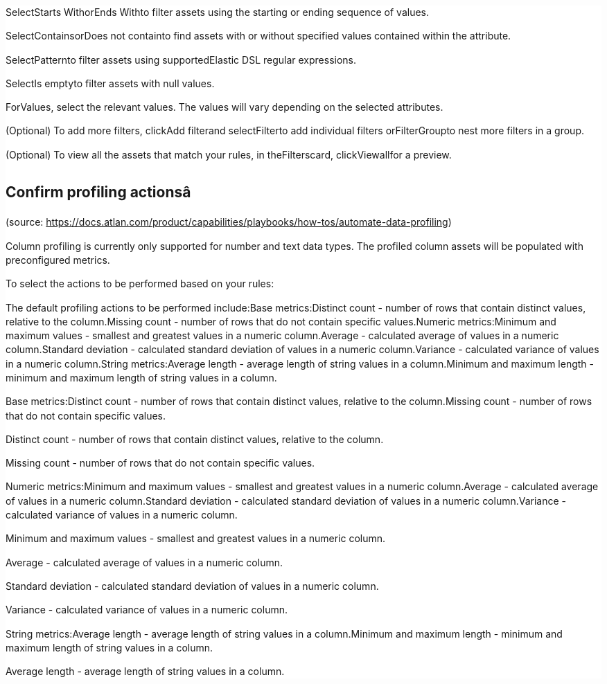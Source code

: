 SelectStarts WithorEnds Withto filter assets using the starting or ending sequence of values.

SelectContainsorDoes not containto find assets with or without specified values contained within the attribute.

SelectPatternto filter assets using supportedElastic DSL regular expressions.

SelectIs emptyto filter assets with null values.

ForValues, select the relevant values. The values will vary depending on the selected attributes.

(Optional) To add more filters, clickAdd filterand selectFilterto add individual filters orFilterGroupto nest more filters in a group.

(Optional) To view all the assets that match your rules, in theFilterscard, clickViewallfor a preview.



## Confirm profiling actionsâ
(source: https://docs.atlan.com/product/capabilities/playbooks/how-tos/automate-data-profiling)

Column profiling is currently only supported for number and text data types. The profiled column assets will be populated with preconfigured metrics.

To select the actions to be performed based on your rules:

The default profiling actions to be performed include:Base metrics:Distinct count   -  number of rows that contain distinct values, relative to the column.Missing count   -  number of rows that do not contain specific values.Numeric metrics:Minimum and maximum values   -  smallest and greatest values in a numeric column.Average   -  calculated average of values in a numeric column.Standard deviation   -  calculated standard deviation of values in a numeric column.Variance   -  calculated variance of values in a numeric column.String metrics:Average length   -  average length of string values in a column.Minimum and maximum length   -  minimum and maximum length of string values in a column.

Base metrics:Distinct count   -  number of rows that contain distinct values, relative to the column.Missing count   -  number of rows that do not contain specific values.

Distinct count   -  number of rows that contain distinct values, relative to the column.

Missing count   -  number of rows that do not contain specific values.

Numeric metrics:Minimum and maximum values   -  smallest and greatest values in a numeric column.Average   -  calculated average of values in a numeric column.Standard deviation   -  calculated standard deviation of values in a numeric column.Variance   -  calculated variance of values in a numeric column.

Minimum and maximum values   -  smallest and greatest values in a numeric column.

Average   -  calculated average of values in a numeric column.

Standard deviation   -  calculated standard deviation of values in a numeric column.

Variance   -  calculated variance of values in a numeric column.

String metrics:Average length   -  average length of string values in a column.Minimum and maximum length   -  minimum and maximum length of string values in a column.

Average length   -  average length of string values in a column.
